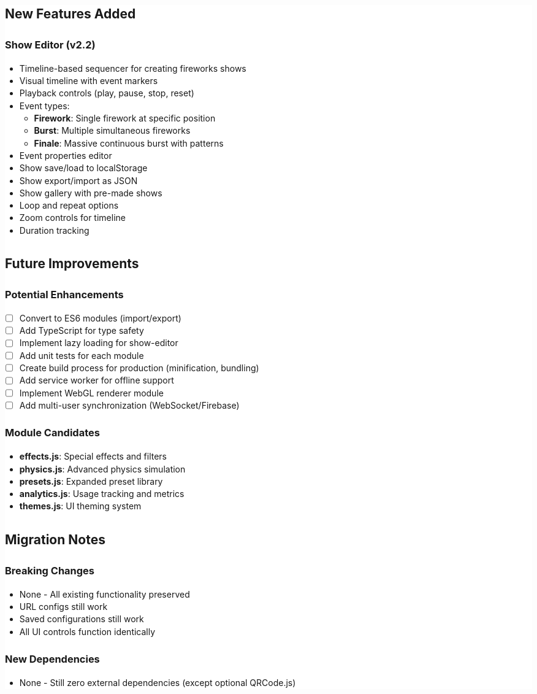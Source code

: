 ## New Features Added

### Show Editor (v2.2)
- Timeline-based sequencer for creating fireworks shows
- Visual timeline with event markers
- Playback controls (play, pause, stop, reset)
- Event types:
  - **Firework**: Single firework at specific position
  - **Burst**: Multiple simultaneous fireworks
  - **Finale**: Massive continuous burst with patterns
- Event properties editor
- Show save/load to localStorage
- Show export/import as JSON
- Show gallery with pre-made shows
- Loop and repeat options
- Zoom controls for timeline
- Duration tracking

## Future Improvements

### Potential Enhancements
- [ ] Convert to ES6 modules (import/export)
- [ ] Add TypeScript for type safety
- [ ] Implement lazy loading for show-editor
- [ ] Add unit tests for each module
- [ ] Create build process for production (minification, bundling)
- [ ] Add service worker for offline support
- [ ] Implement WebGL renderer module
- [ ] Add multi-user synchronization (WebSocket/Firebase)

### Module Candidates
- **effects.js**: Special effects and filters
- **physics.js**: Advanced physics simulation
- **presets.js**: Expanded preset library
- **analytics.js**: Usage tracking and metrics
- **themes.js**: UI theming system

## Migration Notes

### Breaking Changes
- None - All existing functionality preserved
- URL configs still work
- Saved configurations still work
- All UI controls function identically

### New Dependencies
- None - Still zero external dependencies (except optional QRCode.js)
